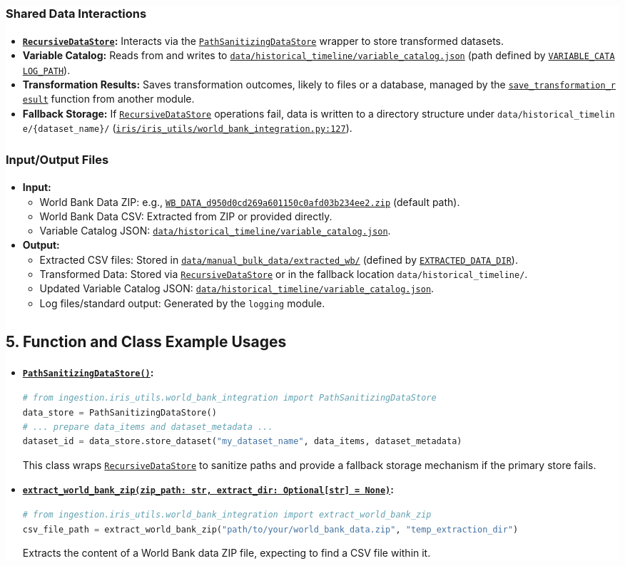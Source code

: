 ### Shared Data Interactions

*   **[`RecursiveDataStore`](recursive_training/data/data_store.py):** Interacts via the [`PathSanitizingDataStore`](iris/iris_utils/world_bank_integration.py:67) wrapper to store transformed datasets.
*   **Variable Catalog:** Reads from and writes to [`data/historical_timeline/variable_catalog.json`](data/historical_timeline/variable_catalog.json) (path defined by [`VARIABLE_CATALOG_PATH`](iris/iris_utils/world_bank_integration.py:173)).
*   **Transformation Results:** Saves transformation outcomes, likely to files or a database, managed by the [`save_transformation_result`](iris/iris_utils/historical_data_transformer.py) function from another module.
*   **Fallback Storage:** If [`RecursiveDataStore`](recursive_training/data/data_store.py) operations fail, data is written to a directory structure under `data/historical_timeline/{dataset_name}/` ([`iris/iris_utils/world_bank_integration.py:127`](iris/iris_utils/world_bank_integration.py:127)).

### Input/Output Files

*   **Input:**
    *   World Bank Data ZIP: e.g., [`WB_DATA_d950d0cd269a601150c0afd03b234ee2.zip`](iris/iris_utils/world_bank_integration.py:673) (default path).
    *   World Bank Data CSV: Extracted from ZIP or provided directly.
    *   Variable Catalog JSON: [`data/historical_timeline/variable_catalog.json`](data/historical_timeline/variable_catalog.json).
*   **Output:**
    *   Extracted CSV files: Stored in [`data/manual_bulk_data/extracted_wb/`](data/manual_bulk_data/extracted_wb) (defined by [`EXTRACTED_DATA_DIR`](iris/iris_utils/world_bank_integration.py:171)).
    *   Transformed Data: Stored via [`RecursiveDataStore`](recursive_training/data/data_store.py) or in the fallback location `data/historical_timeline/`.
    *   Updated Variable Catalog JSON: [`data/historical_timeline/variable_catalog.json`](data/historical_timeline/variable_catalog.json).
    *   Log files/standard output: Generated by the `logging` module.

## 5. Function and Class Example Usages

*   **[`PathSanitizingDataStore()`](iris/iris_utils/world_bank_integration.py:67):**
    ```python
    # from ingestion.iris_utils.world_bank_integration import PathSanitizingDataStore
    data_store = PathSanitizingDataStore()
    # ... prepare data_items and dataset_metadata ...
    dataset_id = data_store.store_dataset("my_dataset_name", data_items, dataset_metadata)
    ```
    This class wraps [`RecursiveDataStore`](recursive_training/data/data_store.py) to sanitize paths and provide a fallback storage mechanism if the primary store fails.

*   **[`extract_world_bank_zip(zip_path: str, extract_dir: Optional[str] = None)`](iris/iris_utils/world_bank_integration.py:264):**
    ```python
    # from ingestion.iris_utils.world_bank_integration import extract_world_bank_zip
    csv_file_path = extract_world_bank_zip("path/to/your/world_bank_data.zip", "temp_extraction_dir")
    ```
    Extracts the content of a World Bank data ZIP file, expecting to find a CSV file within it.
